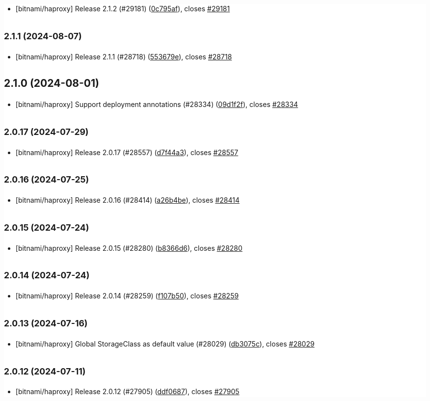 * [bitnami/haproxy] Release 2.1.2 (#29181) ([0c795af](https://github.com/bitnami/charts/commit/0c795af7d4b1f5ae825d137aeb9baf4e256e01ab)), closes [#29181](https://github.com/bitnami/charts/issues/29181)

## <small>2.1.1 (2024-08-07)</small>

* [bitnami/haproxy] Release 2.1.1 (#28718) ([553679e](https://github.com/bitnami/charts/commit/553679e0fe8d7eb833bce7a029ab1d0cb0ad75f8)), closes [#28718](https://github.com/bitnami/charts/issues/28718)

## 2.1.0 (2024-08-01)

* [bitnami/haproxy] Support deployment annotations (#28334) ([09d1f2f](https://github.com/bitnami/charts/commit/09d1f2fb5d350212ea813a6274ba40361cfa1539)), closes [#28334](https://github.com/bitnami/charts/issues/28334)

## <small>2.0.17 (2024-07-29)</small>

* [bitnami/haproxy] Release 2.0.17 (#28557) ([d7f44a3](https://github.com/bitnami/charts/commit/d7f44a37835dff4c53773f40afd0880210d27b75)), closes [#28557](https://github.com/bitnami/charts/issues/28557)

## <small>2.0.16 (2024-07-25)</small>

* [bitnami/haproxy] Release 2.0.16 (#28414) ([a26b4be](https://github.com/bitnami/charts/commit/a26b4beafe158ac91b5f6438d2b00abb48f43322)), closes [#28414](https://github.com/bitnami/charts/issues/28414)

## <small>2.0.15 (2024-07-24)</small>

* [bitnami/haproxy] Release 2.0.15 (#28280) ([b8366d6](https://github.com/bitnami/charts/commit/b8366d66076e66f2210fb9a4d80fac77a7d59687)), closes [#28280](https://github.com/bitnami/charts/issues/28280)

## <small>2.0.14 (2024-07-24)</small>

* [bitnami/haproxy] Release 2.0.14 (#28259) ([f107b50](https://github.com/bitnami/charts/commit/f107b50c2f49d2b76bfd255b0bbc4f60fe33c22d)), closes [#28259](https://github.com/bitnami/charts/issues/28259)

## <small>2.0.13 (2024-07-16)</small>

* [bitnami/haproxy] Global StorageClass as default value (#28029) ([db3075c](https://github.com/bitnami/charts/commit/db3075c7349bdb79ed299ac5dd3d7e370f0c5705)), closes [#28029](https://github.com/bitnami/charts/issues/28029)

## <small>2.0.12 (2024-07-11)</small>

* [bitnami/haproxy] Release 2.0.12 (#27905) ([ddf0687](https://github.com/bitnami/charts/commit/ddf0687a7c3a5d81430bca80c2590a7b1620309e)), closes [#27905](https://github.com/bitnami/charts/issues/27905)
